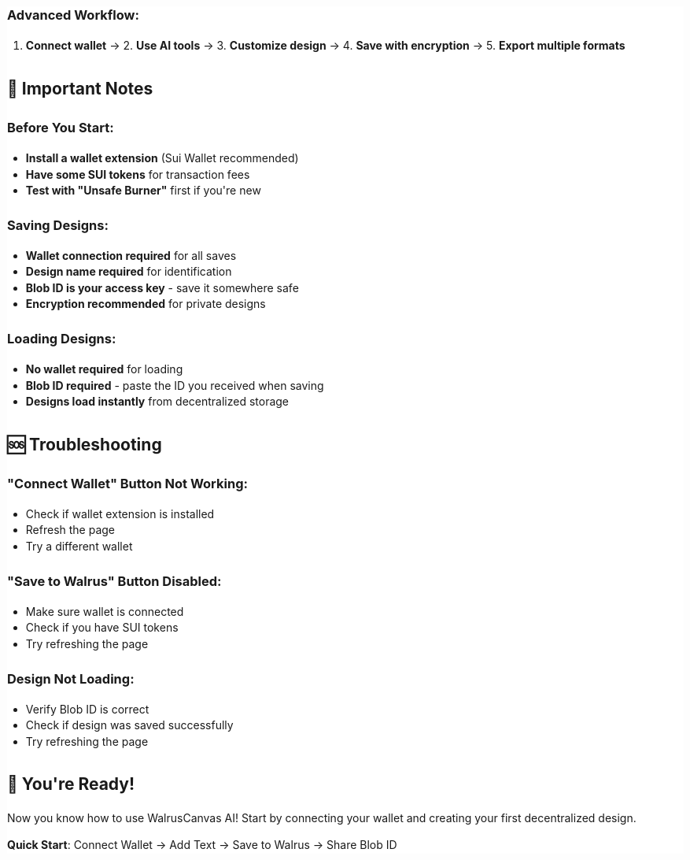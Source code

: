 ### **Advanced Workflow**:
1. **Connect wallet** → 2. **Use AI tools** → 3. **Customize design** → 4. **Save with encryption** → 5. **Export multiple formats**

## 🚨 **Important Notes**

### **Before You Start**:
- **Install a wallet extension** (Sui Wallet recommended)
- **Have some SUI tokens** for transaction fees
- **Test with "Unsafe Burner"** first if you're new

### **Saving Designs**:
- **Wallet connection required** for all saves
- **Design name required** for identification
- **Blob ID is your access key** - save it somewhere safe
- **Encryption recommended** for private designs

### **Loading Designs**:
- **No wallet required** for loading
- **Blob ID required** - paste the ID you received when saving
- **Designs load instantly** from decentralized storage

## 🆘 **Troubleshooting**

### **"Connect Wallet" Button Not Working**:
- Check if wallet extension is installed
- Refresh the page
- Try a different wallet

### **"Save to Walrus" Button Disabled**:
- Make sure wallet is connected
- Check if you have SUI tokens
- Try refreshing the page

### **Design Not Loading**:
- Verify Blob ID is correct
- Check if design was saved successfully
- Try refreshing the page

## 🎉 **You're Ready!**

Now you know how to use WalrusCanvas AI! Start by connecting your wallet and creating your first decentralized design.

**Quick Start**: Connect Wallet → Add Text → Save to Walrus → Share Blob ID
